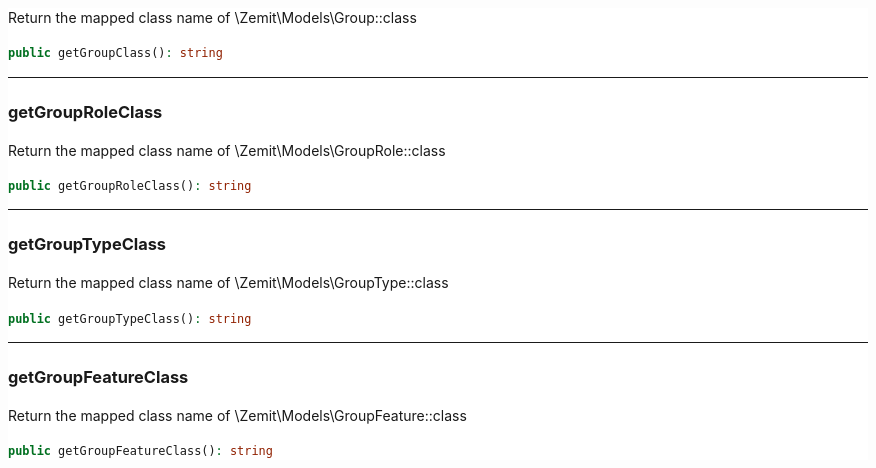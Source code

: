 Return the mapped class name of \Zemit\Models\Group::class

```php
public getGroupClass(): string
```












***

### getGroupRoleClass

Return the mapped class name of \Zemit\Models\GroupRole::class

```php
public getGroupRoleClass(): string
```












***

### getGroupTypeClass

Return the mapped class name of \Zemit\Models\GroupType::class

```php
public getGroupTypeClass(): string
```












***

### getGroupFeatureClass

Return the mapped class name of \Zemit\Models\GroupFeature::class

```php
public getGroupFeatureClass(): string
```



